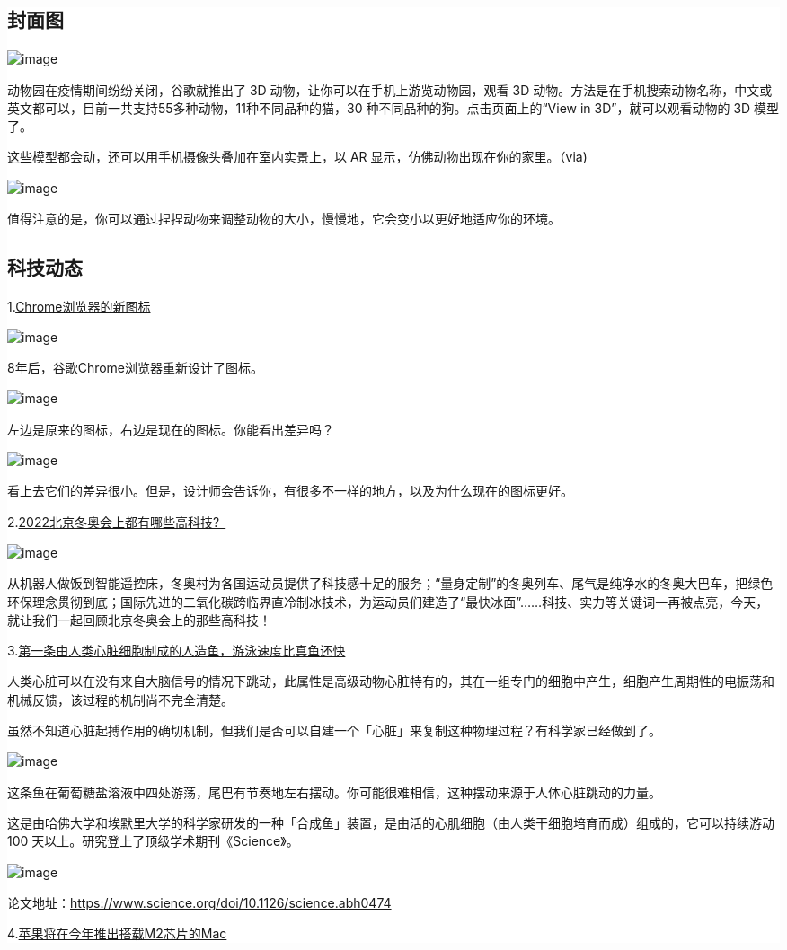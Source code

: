 ## 封面图

![image](https://user-images.githubusercontent.com/37261842/155249143-d7f2d131-55f7-4fe0-a817-be810a120ffe.png)

动物园在疫情期间纷纷关闭，谷歌就推出了 3D 动物，让你可以在手机上游览动物园，观看 3D 动物。方法是在手机搜索动物名称，中文或英文都可以，目前一共支持55多种动物，11种不同品种的猫，30 种不同品种的狗。点击页面上的“View in 3D”，就可以观看动物的 3D 模型了。

这些模型都会动，还可以用手机摄像头叠加在室内实景上，以 AR 显示，仿佛动物出现在你的家里。（[via](https://9to5google.com/2021/12/24/google-3d-animals-list/))

![image](https://user-images.githubusercontent.com/37261842/155249174-64135f7f-36a0-4afb-a32d-cfabf9ec29ae.png)

值得注意的是，你可以通过捏捏动物来调整动物的大小，慢慢地，它会变小以更好地适应你的环境。

## 科技动态

1.[Chrome浏览器的新图标](https://twitter.com/elvin_not_11/status/1489647027789000714) 

![image](https://user-images.githubusercontent.com/37261842/155249189-01bb00d3-2a95-487d-8288-9464f9538bcf.png)

8年后，谷歌Chrome浏览器重新设计了图标。

![image](https://user-images.githubusercontent.com/37261842/155249197-c6353e31-b2c0-4986-a3a7-7c0a11adbdb4.png)

左边是原来的图标，右边是现在的图标。你能看出差异吗？

![image](https://user-images.githubusercontent.com/37261842/155249212-08f7bc1d-32e7-48b1-b36e-fe716244a35c.png)

看上去它们的差异很小。但是，设计师会告诉你，有很多不一样的地方，以及为什么现在的图标更好。

2.[2022北京冬奥会上都有哪些高科技? ](http://stdaily.com/cehua/Feb9th/fmxw.shtml) 

![image](https://user-images.githubusercontent.com/37261842/155249218-4230d919-9e59-406a-8da1-8a4067cb269f.png)

从机器人做饭到智能遥控床，冬奥村为各国运动员提供了科技感十足的服务；“量身定制”的冬奥列车、尾气是纯净水的冬奥大巴车，把绿色环保理念贯彻到底；国际先进的二氧化碳跨临界直冷制冰技术，为运动员们建造了“最快冰面”……科技、实力等关键词一再被点亮，今天，就让我们一起回顾北京冬奥会上的那些高科技！

3.[第一条由人类心脏细胞制成的人造鱼，游泳速度比真鱼还快](https://techxplore.com/news/2022-02-biohybrid-fish-human-cardiac-cells.html) 

人类心脏可以在没有来自大脑信号的情况下跳动，此属性是高级动物心脏特有的，其在一组专门的细胞中产生，细胞产生周期性的电振荡和机械反馈，该过程的机制尚不完全清楚。

虽然不知道心脏起搏作用的确切机制，但我们是否可以自建一个「心脏」来复制这种物理过程？有科学家已经做到了。

![image](https://user-images.githubusercontent.com/37261842/155249273-65c3e369-c4ff-4167-b160-326def9c2022.png)

这条鱼在葡萄糖盐溶液中四处游荡，尾巴有节奏地左右摆动。你可能很难相信，这种摆动来源于人体心脏跳动的力量。

这是由哈佛大学和埃默里大学的科学家研发的一种「合成鱼」装置，是由活的心肌细胞（由人类干细胞培育而成）组成的，它可以持续游动 100 天以上。研究登上了顶级学术期刊《Science》。

![image](https://user-images.githubusercontent.com/37261842/155249288-5305b8ed-152d-433f-9e47-c0c1aa486e36.png)

论文地址：https://www.science.org/doi/10.1126/science.abh0474

4.[苹果将在今年推出搭载M2芯片的Mac](https://www.theverge.com/2022/2/20/22943411/apple-m2-chip-new-macs-rumor) 
